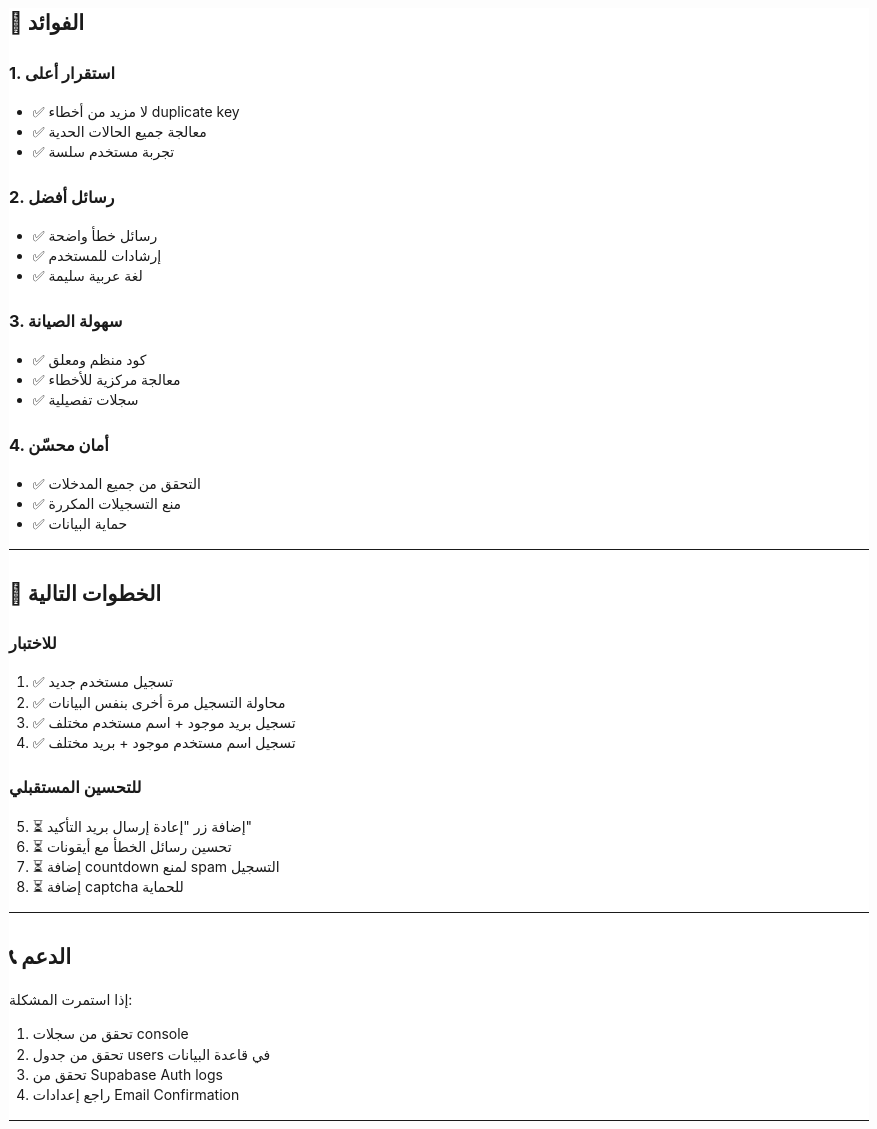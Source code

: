 
## 🎯 الفوائد

### 1. **استقرار أعلى**
- ✅ لا مزيد من أخطاء duplicate key
- ✅ معالجة جميع الحالات الحدية
- ✅ تجربة مستخدم سلسة

### 2. **رسائل أفضل**
- ✅ رسائل خطأ واضحة
- ✅ إرشادات للمستخدم
- ✅ لغة عربية سليمة

### 3. **سهولة الصيانة**
- ✅ كود منظم ومعلق
- ✅ معالجة مركزية للأخطاء
- ✅ سجلات تفصيلية

### 4. **أمان محسّن**
- ✅ التحقق من جميع المدخلات
- ✅ منع التسجيلات المكررة
- ✅ حماية البيانات

---

## 🔄 الخطوات التالية

### للاختبار
1. ✅ تسجيل مستخدم جديد
2. ✅ محاولة التسجيل مرة أخرى بنفس البيانات
3. ✅ تسجيل بريد موجود + اسم مستخدم مختلف
4. ✅ تسجيل اسم مستخدم موجود + بريد مختلف

### للتحسين المستقبلي
5. ⏳ إضافة زر "إعادة إرسال بريد التأكيد"
6. ⏳ تحسين رسائل الخطأ مع أيقونات
7. ⏳ إضافة countdown لمنع spam التسجيل
8. ⏳ إضافة captcha للحماية

---

## 📞 الدعم

إذا استمرت المشكلة:
1. تحقق من سجلات console
2. تحقق من جدول users في قاعدة البيانات
3. تحقق من Supabase Auth logs
4. راجع إعدادات Email Confirmation

---